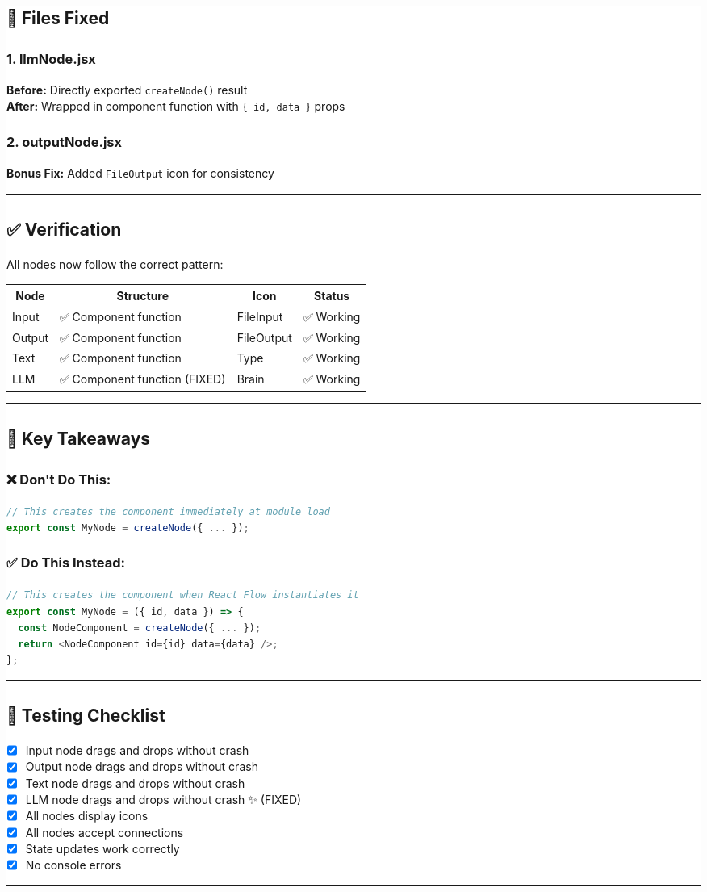
## 🔧 Files Fixed

### 1. llmNode.jsx
**Before:** Directly exported `createNode()` result  
**After:** Wrapped in component function with `{ id, data }` props

### 2. outputNode.jsx
**Bonus Fix:** Added `FileOutput` icon for consistency

---

## ✅ Verification

All nodes now follow the correct pattern:

| Node | Structure | Icon | Status |
|------|-----------|------|--------|
| Input | ✅ Component function | FileInput | ✅ Working |
| Output | ✅ Component function | FileOutput | ✅ Working |
| Text | ✅ Component function | Type | ✅ Working |
| LLM | ✅ Component function (FIXED) | Brain | ✅ Working |

---

## 🎯 Key Takeaways

### ❌ Don't Do This:
```javascript
// This creates the component immediately at module load
export const MyNode = createNode({ ... });
```

### ✅ Do This Instead:
```javascript
// This creates the component when React Flow instantiates it
export const MyNode = ({ id, data }) => {
  const NodeComponent = createNode({ ... });
  return <NodeComponent id={id} data={data} />;
};
```

---

## 🧪 Testing Checklist

- [x] Input node drags and drops without crash
- [x] Output node drags and drops without crash
- [x] Text node drags and drops without crash
- [x] LLM node drags and drops without crash ✨ (FIXED)
- [x] All nodes display icons
- [x] All nodes accept connections
- [x] State updates work correctly
- [x] No console errors

---